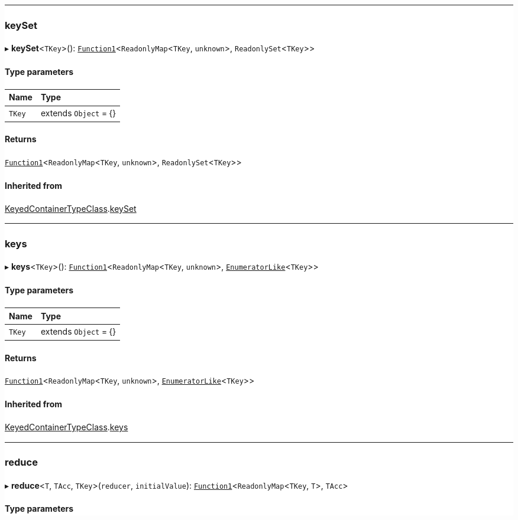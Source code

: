 ___

### keySet

▸ **keySet**<`TKey`\>(): [`Function1`](../modules/functions.md#function1)<`ReadonlyMap`<`TKey`, `unknown`\>, `ReadonlySet`<`TKey`\>\>

#### Type parameters

| Name | Type |
| :------ | :------ |
| `TKey` | extends `Object` = {} |

#### Returns

[`Function1`](../modules/functions.md#function1)<`ReadonlyMap`<`TKey`, `unknown`\>, `ReadonlySet`<`TKey`\>\>

#### Inherited from

[KeyedContainerTypeClass](containers.KeyedContainerTypeClass.md).[keySet](containers.KeyedContainerTypeClass.md#keyset)

___

### keys

▸ **keys**<`TKey`\>(): [`Function1`](../modules/functions.md#function1)<`ReadonlyMap`<`TKey`, `unknown`\>, [`EnumeratorLike`](types.EnumeratorLike.md)<`TKey`\>\>

#### Type parameters

| Name | Type |
| :------ | :------ |
| `TKey` | extends `Object` = {} |

#### Returns

[`Function1`](../modules/functions.md#function1)<`ReadonlyMap`<`TKey`, `unknown`\>, [`EnumeratorLike`](types.EnumeratorLike.md)<`TKey`\>\>

#### Inherited from

[KeyedContainerTypeClass](containers.KeyedContainerTypeClass.md).[keys](containers.KeyedContainerTypeClass.md#keys)

___

### reduce

▸ **reduce**<`T`, `TAcc`, `TKey`\>(`reducer`, `initialValue`): [`Function1`](../modules/functions.md#function1)<`ReadonlyMap`<`TKey`, `T`\>, `TAcc`\>

#### Type parameters
